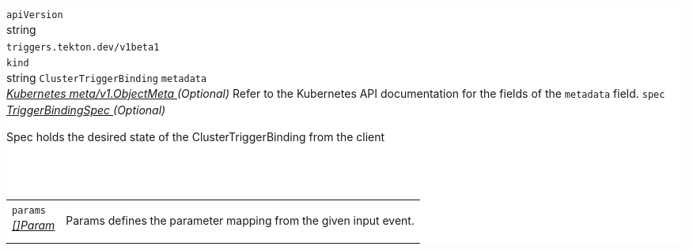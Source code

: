 </tr>
</thead>
<tbody>
<tr>
<td>
<code>apiVersion</code><br/>
string</td>
<td>
<code>
triggers.tekton.dev/v1beta1
</code>
</td>
</tr>
<tr>
<td>
<code>kind</code><br/>
string
</td>
<td><code>ClusterTriggerBinding</code></td>
</tr>
<tr>
<td>
<code>metadata</code><br/>
<em>
<a href="https://kubernetes.io/docs/reference/generated/kubernetes-api/v1.22/#objectmeta-v1-meta">
Kubernetes meta/v1.ObjectMeta
</a>
</em>
</td>
<td>
<em>(Optional)</em>
Refer to the Kubernetes API documentation for the fields of the
<code>metadata</code> field.
</td>
</tr>
<tr>
<td>
<code>spec</code><br/>
<em>
<a href="#triggers.tekton.dev/v1beta1.TriggerBindingSpec">
TriggerBindingSpec
</a>
</em>
</td>
<td>
<em>(Optional)</em>
<p>Spec holds the desired state of the ClusterTriggerBinding from the client</p>
<br/>
<br/>
<table>
<tr>
<td>
<code>params</code><br/>
<em>
<a href="#triggers.tekton.dev/v1beta1.Param">
[]Param
</a>
</em>
</td>
<td>
<p>Params defines the parameter mapping from the given input event.</p>
</td>
</tr>
</table>